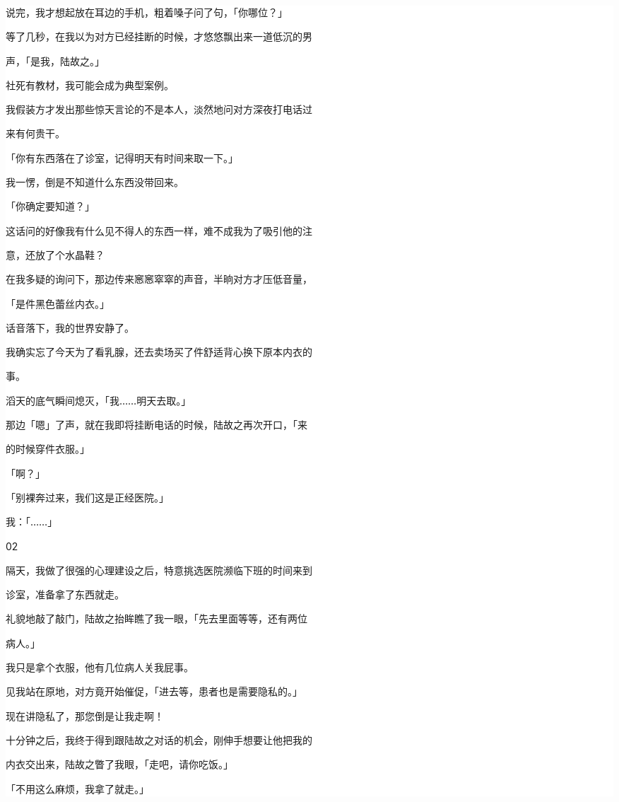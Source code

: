 说完，我才想起放在耳边的手机，粗着嗓子问了句，「你哪位？」

等了几秒，在我以为对方已经挂断的时候，才悠悠飘出来一道低沉的男

声，「是我，陆故之。」

社死有教材，我可能会成为典型案例。

我假装方才发出那些惊天言论的不是本人，淡然地问对方深夜打电话过

来有何贵干。

「你有东西落在了诊室，记得明天有时间来取一下。」

我一愣，倒是不知道什么东西没带回来。

「你确定要知道？」

这话问的好像我有什么见不得人的东西一样，难不成我为了吸引他的注

意，还放了个水晶鞋？

在我多疑的询问下，那边传来窸窸窣窣的声音，半晌对方才压低音量，

「是件黑色蕾丝内衣。」

话音落下，我的世界安静了。

我确实忘了今天为了看乳腺，还去卖场买了件舒适背心换下原本内衣的

事。

滔天的底气瞬间熄灭，「我……明天去取。」

那边「嗯」了声，就在我即将挂断电话的时候，陆故之再次开口，「来

的时候穿件衣服。」

「啊？」

「别裸奔过来，我们这是正经医院。」

我：「……」

02

隔天，我做了很强的心理建设之后，特意挑选医院濒临下班的时间来到

诊室，准备拿了东西就走。

礼貌地敲了敲门，陆故之抬眸瞧了我一眼，「先去里面等等，还有两位

病人。」

我只是拿个衣服，他有几位病人关我屁事。

见我站在原地，对方竟开始催促，「进去等，患者也是需要隐私的。」

现在讲隐私了，那您倒是让我走啊！

十分钟之后，我终于得到跟陆故之对话的机会，刚伸手想要让他把我的

内衣交出来，陆故之瞥了我眼，「走吧，请你吃饭。」

「不用这么麻烦，我拿了就走。」
